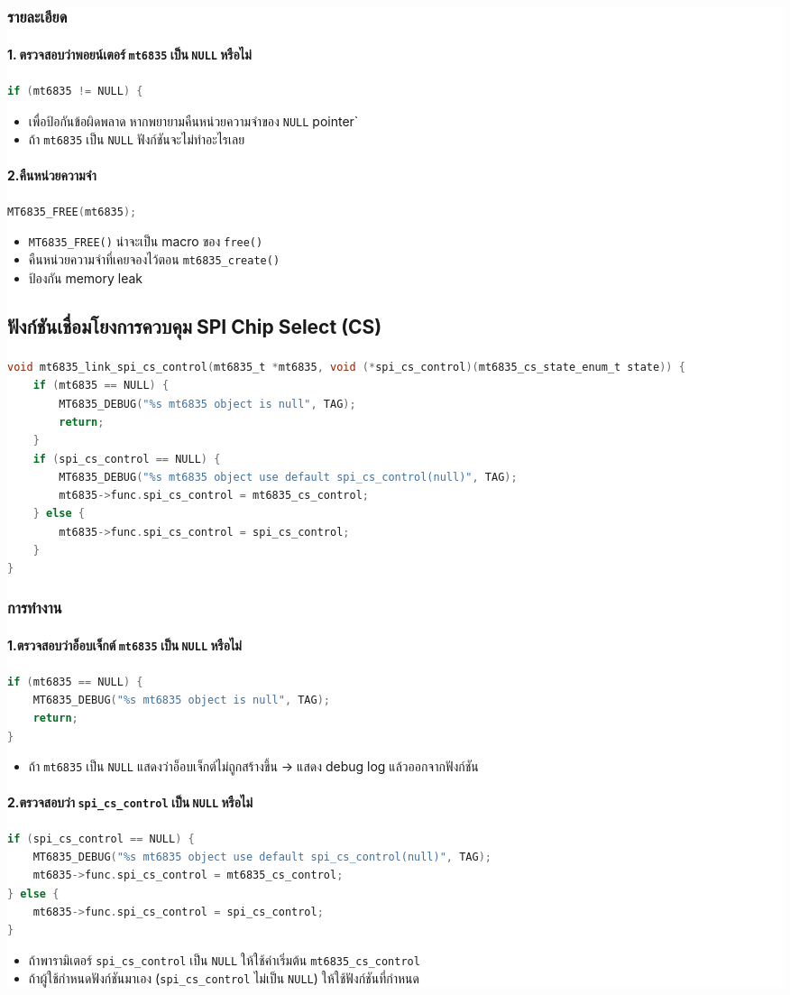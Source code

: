 ### รายละเอียด
#### 1. ตรวจสอบว่าพอยน์เตอร์ `mt6835` เป็น `NULL` หรือไม่
```c
if (mt6835 != NULL) {
```
+ เพื่อป้อกันข้อผิดพลาด หากพยายามคืนหน่วยความจำของ `NULL` pointer`
+ ถ้า `mt6835` เป็น `NULL` ฟังก์ชันจะไม่ทำอะไรเลย

#### 2.คืนหน่วยความจำ
```c
MT6835_FREE(mt6835);
```
+ `MT6835_FREE()` น่าจะเป็น macro ของ `free()`
+ คืนหน่วยความจำที่เคยจองไว้ตอน `mt6835_create()`
+ ป้องกัน memory leak

## ฟังก์ชันเชื่อมโยงการควบคุม SPI Chip Select (CS)
```c
void mt6835_link_spi_cs_control(mt6835_t *mt6835, void (*spi_cs_control)(mt6835_cs_state_enum_t state)) {
    if (mt6835 == NULL) {
        MT6835_DEBUG("%s mt6835 object is null", TAG);
        return;
    }
    if (spi_cs_control == NULL) {
        MT6835_DEBUG("%s mt6835 object use default spi_cs_control(null)", TAG);
        mt6835->func.spi_cs_control = mt6835_cs_control;
    } else {
        mt6835->func.spi_cs_control = spi_cs_control;
    }
}
```

### การทำงาน
#### 1.ตรวจสอบว่าอ็อบเจ็กต์ `mt6835` เป็น `NULL` หรือไม่
```c
if (mt6835 == NULL) {
    MT6835_DEBUG("%s mt6835 object is null", TAG);
    return;
}
```
+ ถ้า `mt6835` เป็น `NULL` แสดงว่าอ็อบเจ็กต์ไม่ถูกสร้างขึ้น -> แสดง debug log แล้วออกจากฟังก์ชัน

#### 2.ตรวจสอบว่า `spi_cs_control` เป็น `NULL` หรือไม่
```c
if (spi_cs_control == NULL) {
    MT6835_DEBUG("%s mt6835 object use default spi_cs_control(null)", TAG);
    mt6835->func.spi_cs_control = mt6835_cs_control;
} else {
    mt6835->func.spi_cs_control = spi_cs_control;
}
```
+ ถ้าพารามิเตอร์ `spi_cs_control` เป็น `NULL` ให้ใช้ค่าเริ่มต้น `mt6835_cs_control`
+ ถ้าผู้ใช้กำหนดฟังก์ชันมาเอง (`spi_cs_control` ไม่เป็น `NULL`) ให้ใช้ฟังก์ชันที่กำหนด
